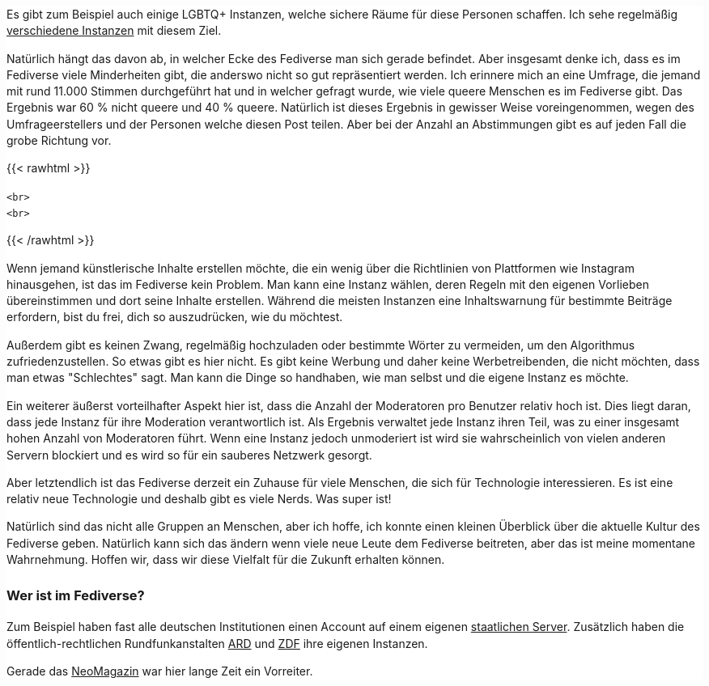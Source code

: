 Es gibt zum Beispiel auch einige LGBTQ+ Instanzen, welche sichere Räume für diese Personen schaffen. Ich sehe regelmäßig [verschiedene Instanzen](https://www.fediverse.to/search/?category=lgbt) mit diesem Ziel.

Natürlich hängt das davon ab, in welcher Ecke des Fediverse man sich gerade befindet. Aber insgesamt denke ich, dass es im Fediverse viele Minderheiten gibt, die anderswo nicht so gut repräsentiert werden. Ich erinnere mich an eine Umfrage, die jemand mit rund 11.000 Stimmen durchgeführt hat und in welcher gefragt wurde, wie viele queere Menschen es im Fediverse gibt. Das Ergebnis war 60 % nicht queere und 40 % queere. Natürlich ist dieses Ergebnis in gewisser Weise voreingenommen, wegen des Umfrageerstellers und der Personen welche diesen Post teilen. Aber bei der Anzahl an Abstimmungen gibt es auf jeden Fall die grobe Richtung vor.

{{< rawhtml >}}
    <iframe title="Hypothese: Queere machen etwa oder mehr als 50% der aktiven Personen im Fediverse aus." src="https://fosstodon.org/@writeblankspace/111744426795021145/embed" class="mastodon-embed" style="max-width: 100%; border: 0;" width="100%" allowfullscreen="allowfullscreen"></iframe><script src="https://fosstodon.org/embed.js" async="async"></script>

    <br>
    <br>
{{< /rawhtml >}}

Wenn jemand künstlerische Inhalte erstellen möchte, die ein wenig über die Richtlinien von Plattformen wie Instagram hinausgehen, ist das im Fediverse kein Problem. Man kann eine Instanz wählen, deren Regeln mit den eigenen Vorlieben übereinstimmen und dort seine Inhalte erstellen. Während die meisten Instanzen eine Inhaltswarnung für bestimmte Beiträge erfordern, bist du frei, dich so auszudrücken, wie du möchtest.

Außerdem gibt es keinen Zwang, regelmäßig hochzuladen oder bestimmte Wörter zu vermeiden, um den Algorithmus zufriedenzustellen. So etwas gibt es hier nicht. Es gibt keine Werbung und daher keine Werbetreibenden, die nicht möchten, dass man etwas "Schlechtes" sagt. Man kann die Dinge so handhaben, wie man selbst und die eigene Instanz es möchte.

Ein weiterer äußerst vorteilhafter Aspekt hier ist, dass die Anzahl der Moderatoren pro Benutzer relativ hoch ist. Dies liegt daran, dass jede Instanz für ihre Moderation verantwortlich ist. Als Ergebnis verwaltet jede Instanz ihren Teil, was zu einer insgesamt hohen Anzahl von Moderatoren führt. Wenn eine Instanz jedoch unmoderiert ist wird sie wahrscheinlich von vielen anderen Servern blockiert und es wird so für ein sauberes Netzwerk gesorgt.

Aber letztendlich ist das Fediverse derzeit ein Zuhause für viele Menschen, die sich für Technologie interessieren. Es ist eine relativ neue Technologie und deshalb gibt es viele Nerds. Was super ist!

Natürlich sind das nicht alle Gruppen an Menschen, aber ich hoffe, ich konnte einen kleinen Überblick über die aktuelle Kultur des Fediverse geben. Natürlich kann sich das ändern wenn viele neue Leute dem Fediverse beitreten, aber das ist meine momentane Wahrnehmung. Hoffen wir, dass wir diese Vielfalt für die Zukunft erhalten können.

### Wer ist im Fediverse?

Zum Beispiel haben fast alle deutschen Institutionen einen Account auf einem eigenen [staatlichen Server](https://social.bund.de/about). Zusätzlich haben die öffentlich-rechtlichen Rundfunkanstalten [ARD](https://ard.social/about) und [ZDF](https://zdf.social/about) ihre eigenen Instanzen.

Gerade das [NeoMagazin](https://edi.social/@zdfmagazin) war hier lange Zeit ein Vorreiter.
